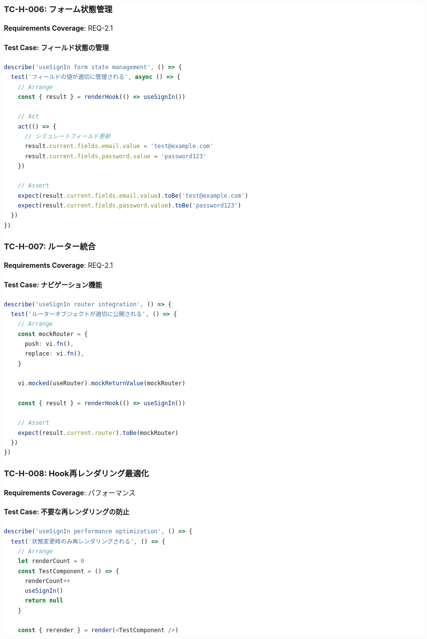 ### TC-H-006: フォーム状態管理
**Requirements Coverage**: REQ-2.1

#### Test Case: フィールド状態の管理
```typescript
describe('useSignIn form state management', () => {
  test('フィールドの値が適切に管理される', async () => {
    // Arrange
    const { result } = renderHook(() => useSignIn())

    // Act
    act(() => {
      // シミュレートフィールド更新
      result.current.fields.email.value = 'test@example.com'
      result.current.fields.password.value = 'password123'
    })

    // Assert
    expect(result.current.fields.email.value).toBe('test@example.com')
    expect(result.current.fields.password.value).toBe('password123')
  })
})
```

### TC-H-007: ルーター統合
**Requirements Coverage**: REQ-2.1

#### Test Case: ナビゲーション機能
```typescript
describe('useSignIn router integration', () => {
  test('ルーターオブジェクトが適切に公開される', () => {
    // Arrange
    const mockRouter = {
      push: vi.fn(),
      replace: vi.fn(),
    }

    vi.mocked(useRouter).mockReturnValue(mockRouter)

    const { result } = renderHook(() => useSignIn())

    // Assert
    expect(result.current.router).toBe(mockRouter)
  })
})
```

### TC-H-008: Hook再レンダリング最適化
**Requirements Coverage**: パフォーマンス

#### Test Case: 不要な再レンダリングの防止
```typescript
describe('useSignIn performance optimization', () => {
  test('状態変更時のみ再レンダリングされる', () => {
    // Arrange
    let renderCount = 0
    const TestComponent = () => {
      renderCount++
      useSignIn()
      return null
    }

    const { rerender } = render(<TestComponent />)
```